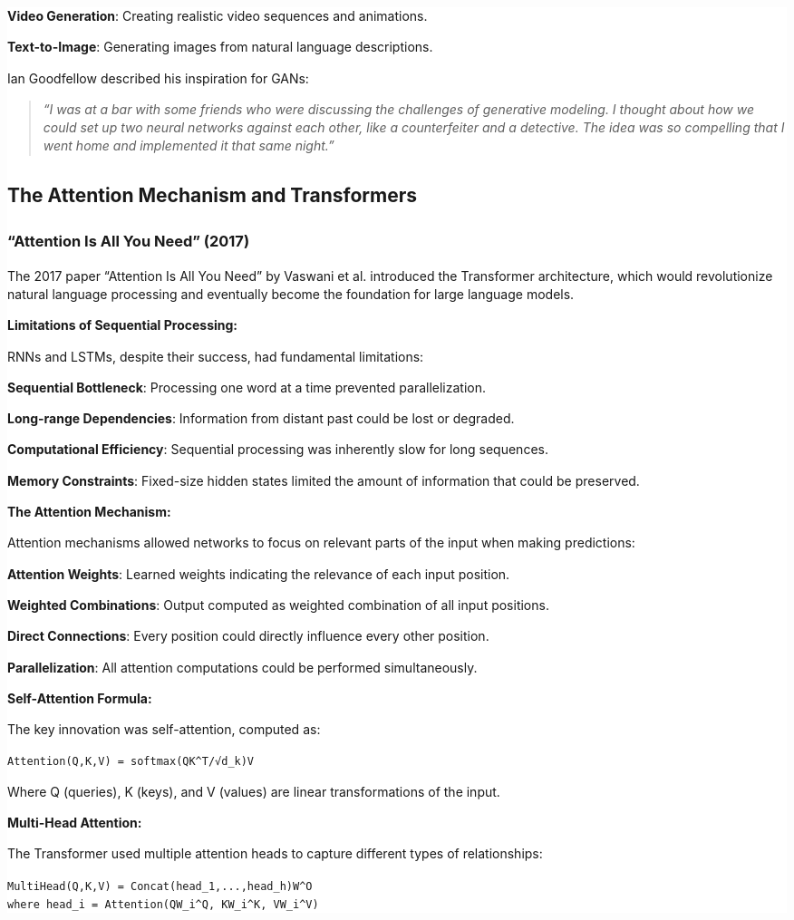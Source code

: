 **Video Generation**: Creating realistic video sequences and animations.

**Text-to-Image**: Generating images from natural language descriptions.

Ian Goodfellow described his inspiration for GANs:

> *“I was at a bar with some friends who were discussing the challenges of generative modeling. I thought about how we could set up two neural networks against each other, like a counterfeiter and a detective. The idea was so compelling that I went home and implemented it that same night.”*

## The Attention Mechanism and Transformers

### “Attention Is All You Need” (2017)

The 2017 paper “Attention Is All You Need” by Vaswani et al. introduced the Transformer architecture, which would revolutionize natural language processing and eventually become the foundation for large language models.

**Limitations of Sequential Processing:**

RNNs and LSTMs, despite their success, had fundamental limitations:

**Sequential Bottleneck**: Processing one word at a time prevented parallelization.

**Long-range Dependencies**: Information from distant past could be lost or degraded.

**Computational Efficiency**: Sequential processing was inherently slow for long sequences.

**Memory Constraints**: Fixed-size hidden states limited the amount of information that could be preserved.

**The Attention Mechanism:**

Attention mechanisms allowed networks to focus on relevant parts of the input when making predictions:

**Attention Weights**: Learned weights indicating the relevance of each input position.

**Weighted Combinations**: Output computed as weighted combination of all input positions.

**Direct Connections**: Every position could directly influence every other position.

**Parallelization**: All attention computations could be performed simultaneously.

**Self-Attention Formula:**

The key innovation was self-attention, computed as:

```
Attention(Q,K,V) = softmax(QK^T/√d_k)V
```

Where Q (queries), K (keys), and V (values) are linear transformations of the input.

**Multi-Head Attention:**

The Transformer used multiple attention heads to capture different types of relationships:

```
MultiHead(Q,K,V) = Concat(head_1,...,head_h)W^O
where head_i = Attention(QW_i^Q, KW_i^K, VW_i^V)
```
